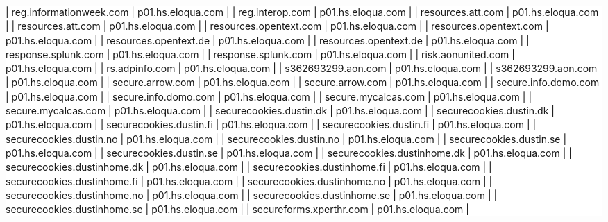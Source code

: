 | reg.informationweek.com | p01.hs.eloqua.com |
| reg.interop.com | p01.hs.eloqua.com |
| resources.att.com | p01.hs.eloqua.com |
| resources.att.com | p01.hs.eloqua.com |
| resources.opentext.com | p01.hs.eloqua.com |
| resources.opentext.com | p01.hs.eloqua.com |
| resources.opentext.de | p01.hs.eloqua.com |
| resources.opentext.de | p01.hs.eloqua.com |
| response.splunk.com | p01.hs.eloqua.com |
| response.splunk.com | p01.hs.eloqua.com |
| risk.aonunited.com | p01.hs.eloqua.com |
| rs.adpinfo.com | p01.hs.eloqua.com |
| s362693299.aon.com | p01.hs.eloqua.com |
| s362693299.aon.com | p01.hs.eloqua.com |
| secure.arrow.com | p01.hs.eloqua.com |
| secure.arrow.com | p01.hs.eloqua.com |
| secure.info.domo.com | p01.hs.eloqua.com |
| secure.info.domo.com | p01.hs.eloqua.com |
| secure.mycalcas.com | p01.hs.eloqua.com |
| secure.mycalcas.com | p01.hs.eloqua.com |
| securecookies.dustin.dk | p01.hs.eloqua.com |
| securecookies.dustin.dk | p01.hs.eloqua.com |
| securecookies.dustin.fi | p01.hs.eloqua.com |
| securecookies.dustin.fi | p01.hs.eloqua.com |
| securecookies.dustin.no | p01.hs.eloqua.com |
| securecookies.dustin.no | p01.hs.eloqua.com |
| securecookies.dustin.se | p01.hs.eloqua.com |
| securecookies.dustin.se | p01.hs.eloqua.com |
| securecookies.dustinhome.dk | p01.hs.eloqua.com |
| securecookies.dustinhome.dk | p01.hs.eloqua.com |
| securecookies.dustinhome.fi | p01.hs.eloqua.com |
| securecookies.dustinhome.fi | p01.hs.eloqua.com |
| securecookies.dustinhome.no | p01.hs.eloqua.com |
| securecookies.dustinhome.no | p01.hs.eloqua.com |
| securecookies.dustinhome.se | p01.hs.eloqua.com |
| securecookies.dustinhome.se | p01.hs.eloqua.com |
| secureforms.xperthr.com | p01.hs.eloqua.com |